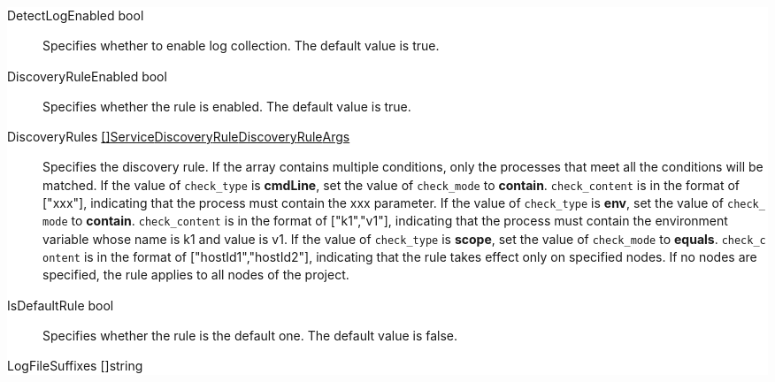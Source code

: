 <div>
<pulumi-choosable type="language" values="go">
<dl class="resources-properties"><dt class="property-optional"
            title="Optional">
        <span id="state_detectlogenabled_go">
<a data-swiftype-name="resource-property" data-swiftype-type="text" href="#state_detectlogenabled_go" style="color: inherit; text-decoration: inherit;">Detect<wbr>Log<wbr>Enabled</a>
</span>
        <span class="property-indicator"></span>
        <span class="property-type">bool</span>
    </dt>
    <dd><p>Specifies whether to enable log collection. The default value is true.</p>
</dd><dt class="property-optional"
            title="Optional">
        <span id="state_discoveryruleenabled_go">
<a data-swiftype-name="resource-property" data-swiftype-type="text" href="#state_discoveryruleenabled_go" style="color: inherit; text-decoration: inherit;">Discovery<wbr>Rule<wbr>Enabled</a>
</span>
        <span class="property-indicator"></span>
        <span class="property-type">bool</span>
    </dt>
    <dd><p>Specifies whether the rule is enabled. The default value is true.</p>
</dd><dt class="property-optional"
            title="Optional">
        <span id="state_discoveryrules_go">
<a data-swiftype-name="resource-property" data-swiftype-type="text" href="#state_discoveryrules_go" style="color: inherit; text-decoration: inherit;">Discovery<wbr>Rules</a>
</span>
        <span class="property-indicator"></span>
        <span class="property-type"><a href="#servicediscoveryrulediscoveryrule">[]Service<wbr>Discovery<wbr>Rule<wbr>Discovery<wbr>Rule<wbr>Args</a></span>
    </dt>
    <dd><p>Specifies the discovery rule. If the array contains multiple conditions, only the
processes that meet all the conditions will be matched. If the value of <code>check_type</code> is <strong>cmdLine</strong>, set the value of
<code>check_mode</code> to <strong>contain</strong>. <code>check_content</code> is in the format of [&quot;xxx&quot;], indicating that the process must contain
the xxx parameter. If the value of <code>check_type</code> is <strong>env</strong>, set the value of <code>check_mode</code> to <strong>contain</strong>.
<code>check_content</code> is in the format of [&quot;k1&quot;,&quot;v1&quot;], indicating that the process must contain the environment variable
whose name is k1 and value is v1. If the value of <code>check_type</code> is <strong>scope</strong>, set the value of <code>check_mode</code>
to <strong>equals</strong>. <code>check_content</code> is in the format of [&quot;hostId1&quot;,&quot;hostId2&quot;], indicating that the rule takes effect only
on specified nodes. If no nodes are specified, the rule applies to all nodes of the project.</p>
</dd><dt class="property-optional"
            title="Optional">
        <span id="state_isdefaultrule_go">
<a data-swiftype-name="resource-property" data-swiftype-type="text" href="#state_isdefaultrule_go" style="color: inherit; text-decoration: inherit;">Is<wbr>Default<wbr>Rule</a>
</span>
        <span class="property-indicator"></span>
        <span class="property-type">bool</span>
    </dt>
    <dd><p>Specifies whether the rule is the default one. The default value is false.</p>
</dd><dt class="property-optional"
            title="Optional">
        <span id="state_logfilesuffixes_go">
<a data-swiftype-name="resource-property" data-swiftype-type="text" href="#state_logfilesuffixes_go" style="color: inherit; text-decoration: inherit;">Log<wbr>File<wbr>Suffixes</a>
</span>
        <span class="property-indicator"></span>
        <span class="property-type">[]string</span>